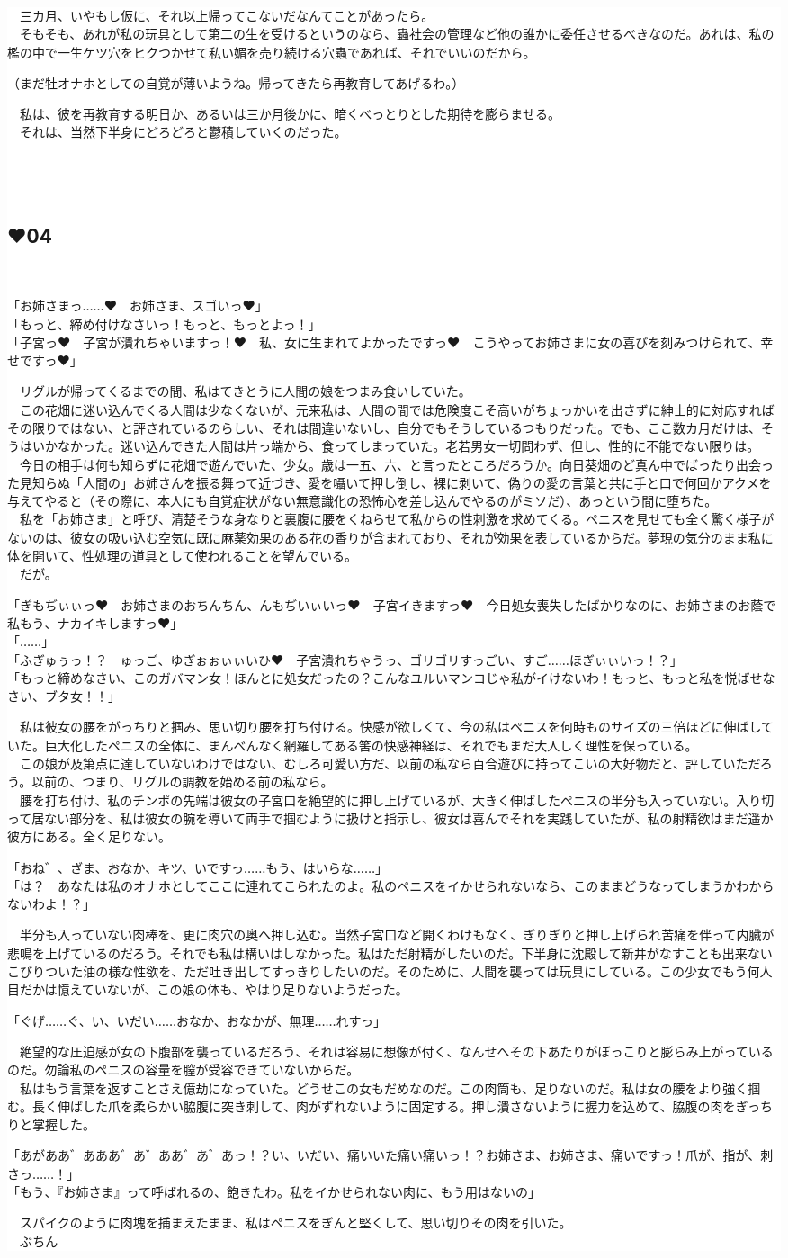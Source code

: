&emsp;三カ月、いやもし仮に、それ以上帰ってこないだなんてことがあったら。</br>
&emsp;そもそも、あれが私の玩具として第二の生を受けるというのなら、蟲社会の管理など他の誰かに委任させるべきなのだ。あれは、私の檻の中で一生ケツ穴をヒクつかせて私い媚を売り続ける穴蟲であれば、それでいいのだから。</br>

（まだ牡オナホとしての自覚が薄いようね。帰ってきたら再教育してあげるわ。）</br>

&emsp;私は、彼を再教育する明日か、あるいは三か月後かに、暗くべっとりとした期待を膨らませる。</br>
&emsp;それは、当然下半身にどろどろと鬱積していくのだった。</br>
</br>
</br>
</br>

## ♥04
</br>

「お姉さまっ……❤&emsp;お姉さま、スゴいっ❤」</br>
「もっと、締め付けなさいっ！もっと、もっとよっ！」</br>
「子宮っ❤&emsp;子宮が潰れちゃいますっ！❤&emsp;私、女に生まれてよかったですっ❤&emsp;こうやってお姉さまに女の喜びを刻みつけられて、幸せですっ❤」</br>

&emsp;リグルが帰ってくるまでの間、私はてきとうに人間の娘をつまみ食いしていた。</br>
&emsp;この花畑に迷い込んでくる人間は少なくないが、元来私は、人間の間では危険度こそ高いがちょっかいを出さずに紳士的に対応すればその限りではない、と評されているのらしい、それは間違いないし、自分でもそうしているつもりだった。でも、ここ数カ月だけは、そうはいかなかった。迷い込んできた人間は片っ端から、食ってしまっていた。老若男女一切問わず、但し、性的に不能でない限りは。</br>
&emsp;今日の相手は何も知らずに花畑で遊んでいた、少女。歳は一五、六、と言ったところだろうか。向日葵畑のど真ん中でばったり出会った見知らぬ「人間の」お姉さんを振る舞って近づき、愛を囁いて押し倒し、裸に剥いて、偽りの愛の言葉と共に手と口で何回かアクメを与えてやると（その際に、本人にも自覚症状がない無意識化の恐怖心を差し込んでやるのがミソだ）、あっという間に堕ちた。</br>
&emsp;私を「お姉さま」と呼び、清楚そうな身なりと裏腹に腰をくねらせて私からの性刺激を求めてくる。ペニスを見せても全く驚く様子がないのは、彼女の吸い込む空気に既に麻薬効果のある花の香りが含まれており、それが効果を表しているからだ。夢現の気分のまま私に体を開いて、性処理の道具として使われることを望んでいる。</br>
&emsp;だが。</br>

「ぎもぢぃぃっ❤&emsp;お姉さまのおちんちん、んもぢいぃいっ❤&emsp;子宮イきますっ❤&emsp;今日処女喪失したばかりなのに、お姉さまのお蔭で私もう、ナカイキしますっ❤」</br>
「……」</br>
「ふぎゅぅっ！？&emsp;ゅっご、ゆぎぉぉぃぃいひ❤&emsp;子宮潰れちゃうっ、ゴリゴリすっごい、すご……ほぎぃぃいっ！？」</br>
「もっと締めなさい、このガバマン女！ほんとに処女だったの？こんなユルいマンコじゃ私がイけないわ！もっと、もっと私を悦ばせなさい、ブタ女！！」</br>

&emsp;私は彼女の腰をがっちりと掴み、思い切り腰を打ち付ける。快感が欲しくて、今の私はペニスを何時ものサイズの三倍ほどに伸ばしていた。巨大化したペニスの全体に、まんべんなく網羅してある筈の快感神経は、それでもまだ大人しく理性を保っている。</br>
&emsp;この娘が及第点に達していないわけではない、むしろ可愛い方だ、以前の私なら百合遊びに持ってこいの大好物だと、評していただろう。以前の、つまり、リグルの調教を始める前の私なら。</br>
&emsp;腰を打ち付け、私のチンポの先端は彼女の子宮口を絶望的に押し上げているが、大きく伸ばしたペニスの半分も入っていない。入り切って居ない部分を、私は彼女の腕を導いて両手で掴むように扱けと指示し、彼女は喜んでそれを実践していたが、私の射精欲はまだ遥か彼方にある。全く足りない。</br>

「おね゛、ざま、おなか、キツ、いですっ……もう、はいらな……」</br>
「は？&emsp;あなたは私のオナホとしてここに連れてこられたのよ。私のペニスをイかせられないなら、このままどうなってしまうかわからないわよ！？」</br>

&emsp;半分も入っていない肉棒を、更に肉穴の奥へ押し込む。当然子宮口など開くわけもなく、ぎりぎりと押し上げられ苦痛を伴って内臓が悲鳴を上げているのだろう。それでも私は構いはしなかった。私はただ射精がしたいのだ。下半身に沈殿して新井がなすことも出来ないこびりついた油の様な性欲を、ただ吐き出してすっきりしたいのだ。そのために、人間を襲っては玩具にしている。この少女でもう何人目だかは憶えていないが、この娘の体も、やはり足りないようだった。</br>

「ぐげ……ぐ、い、いだい……おなか、おなかが、無理……れすっ」</br>

&emsp;絶望的な圧迫感が女の下腹部を襲っているだろう、それは容易に想像が付く、なんせへその下あたりがぼっこりと膨らみ上がっているのだ。勿論私のペニスの容量を膣が受容できていないからだ。</br>
&emsp;私はもう言葉を返すことさえ億劫になっていた。どうせこの女もだめなのだ。この肉筒も、足りないのだ。私は女の腰をより強く掴む。長く伸ばした爪を柔らかい脇腹に突き刺して、肉がずれないように固定する。押し潰さないように握力を込めて、脇腹の肉をぎっちりと掌握した。</br>

「あがああ゛あああ゛あ゛ああ゛あ゛あっ！？い、いだい、痛いいた痛い痛いっ！？お姉さま、お姉さま、痛いですっ！爪が、指が、刺さっ……！」</br>
「もう、『お姉さま』って呼ばれるの、飽きたわ。私をイかせられない肉に、もう用はないの」</br>

&emsp;スパイクのように肉塊を捕まえたまま、私はペニスをぎんと堅くして、思い切りその肉を引いた。</br>
&emsp;ぶちん</br>
